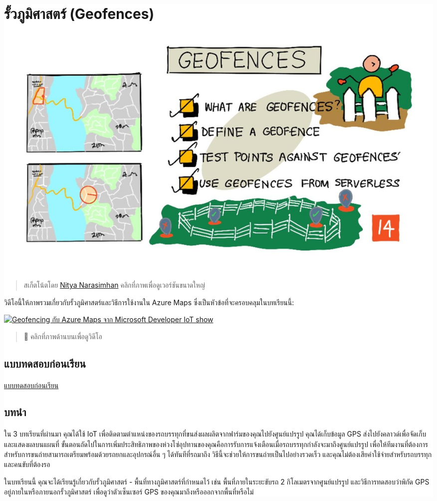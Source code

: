 
# รั้วภูมิศาสตร์ (Geofences)

![ภาพสเก็ตโน้ตสรุปบทเรียนนี้](../../../../../translated_images/lesson-14.63980c5150ae3c153e770fb71d044c1845dce79248d86bed9fc525adf3ede73c.th.jpg)

> สเก็ตโน้ตโดย [Nitya Narasimhan](https://github.com/nitya) คลิกที่ภาพเพื่อดูเวอร์ชันขนาดใหญ่

วิดีโอนี้ให้ภาพรวมเกี่ยวกับรั้วภูมิศาสตร์และวิธีการใช้งานใน Azure Maps ซึ่งเป็นหัวข้อที่จะครอบคลุมในบทเรียนนี้:

[![Geofencing กับ Azure Maps จาก Microsoft Developer IoT show](https://img.youtube.com/vi/nsrgYhaYNVY/0.jpg)](https://www.youtube.com/watch?v=nsrgYhaYNVY)

> 🎥 คลิกที่ภาพด้านบนเพื่อดูวิดีโอ

## แบบทดสอบก่อนเรียน

[แบบทดสอบก่อนเรียน](https://black-meadow-040d15503.1.azurestaticapps.net/quiz/27)

## บทนำ

ใน 3 บทเรียนที่ผ่านมา คุณได้ใช้ IoT เพื่อติดตามตำแหน่งของรถบรรทุกที่ขนส่งผลผลิตจากฟาร์มของคุณไปยังศูนย์แปรรูป คุณได้เก็บข้อมูล GPS ส่งไปยังคลาวด์เพื่อจัดเก็บ และแสดงผลบนแผนที่ ขั้นตอนถัดไปในการเพิ่มประสิทธิภาพของห่วงโซ่อุปทานของคุณคือการรับการแจ้งเตือนเมื่อรถบรรทุกกำลังจะมาถึงศูนย์แปรรูป เพื่อให้ทีมงานที่ต้องการสำหรับการขนถ่ายสามารถเตรียมพร้อมด้วยรถยกและอุปกรณ์อื่น ๆ ได้ทันทีที่รถมาถึง วิธีนี้จะช่วยให้การขนถ่ายเป็นไปอย่างรวดเร็ว และคุณไม่ต้องเสียค่าใช้จ่ายสำหรับรถบรรทุกและคนขับที่ต้องรอ

ในบทเรียนนี้ คุณจะได้เรียนรู้เกี่ยวกับรั้วภูมิศาสตร์ - พื้นที่ทางภูมิศาสตร์ที่กำหนดไว้ เช่น พื้นที่ภายในระยะขับรถ 2 กิโลเมตรจากศูนย์แปรรูป และวิธีการทดสอบว่าพิกัด GPS อยู่ภายในหรือภายนอกรั้วภูมิศาสตร์ เพื่อดูว่าตัวเซ็นเซอร์ GPS ของคุณมาถึงหรือออกจากพื้นที่หรือไม่
